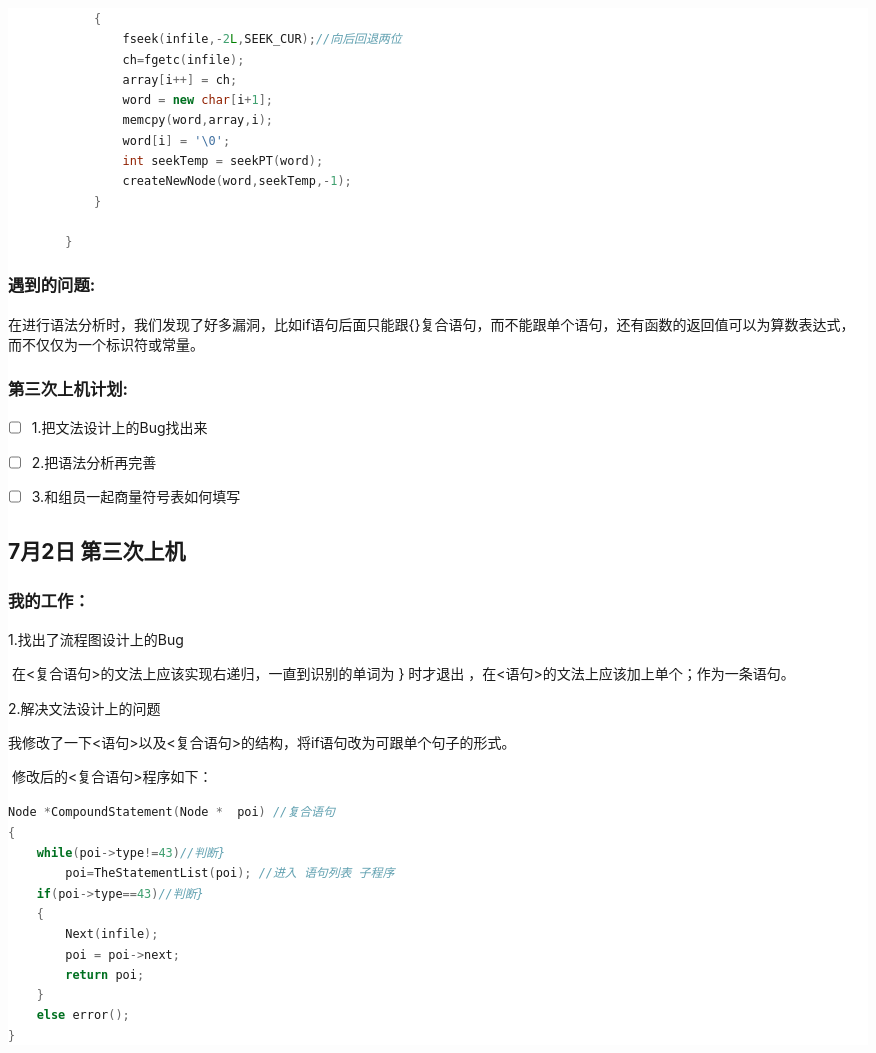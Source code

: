 ```c++
            {
                fseek(infile,-2L,SEEK_CUR);//向后回退两位
                ch=fgetc(infile);
                array[i++] = ch;
                word = new char[i+1];
                memcpy(word,array,i);
                word[i] = '\0';
                int seekTemp = seekPT(word);
                createNewNode(word,seekTemp,-1);
            }

		}
```



### 遇到的问题:

​	在进行语法分析时，我们发现了好多漏洞，比如if语句后面只能跟{}复合语句，而不能跟单个语句，还有函数的返回值可以为算数表达式，而不仅仅为一个标识符或常量。

### 第三次上机计划:

- [ ] 1.把文法设计上的Bug找出来

- [ ] 2.把语法分析再完善

- [ ] 3.和组员一起商量符号表如何填写

## 7月2日 第三次上机

### 我的工作：

1.找出了流程图设计上的Bug

​	在<复合语句>的文法上应该实现右递归，一直到识别的单词为 } 时才退出 ，在<语句>的文法上应该加上单个；作为一条语句。

2.解决文法设计上的问题

​	我修改了一下<语句>以及<复合语句>的结构，将if语句改为可跟单个句子的形式。

​	修改后的<复合语句>程序如下：

```c++
Node *CompoundStatement(Node *  poi) //复合语句
{
    while(poi->type!=43)//判断}
        poi=TheStatementList(poi); //进入 语句列表 子程序
    if(poi->type==43)//判断}
    {
        Next(infile);
        poi = poi->next;
        return poi;
    }
    else error();
}
```
